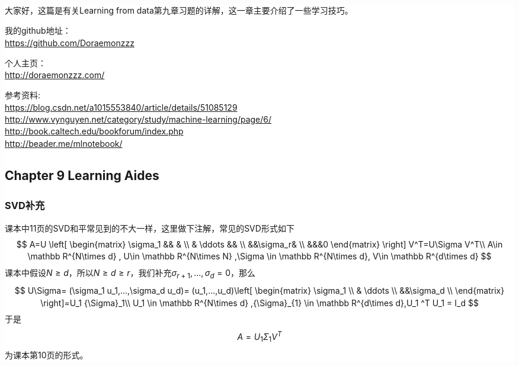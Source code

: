大家好，这篇是有关Learning from data第九章习题的详解，这一章主要介绍了一些学习技巧。

我的github地址：  
https://github.com/Doraemonzzz

个人主页：  
http://doraemonzzz.com/

参考资料:  
https://blog.csdn.net/a1015553840/article/details/51085129  
http://www.vynguyen.net/category/study/machine-learning/page/6/  
http://book.caltech.edu/bookforum/index.php  
http://beader.me/mlnotebook/



## Chapter 9 Learning Aides



### SVD补充

课本中$11​$页的SVD和平常见到的不大一样，这里做下注解，常见的SVD形式如下
$$
A=U \left[
 \begin{matrix}
\sigma_1 &&  &  \\
   & \ddots &&  \\
   &&\sigma_r&  \\
      &&&0
  \end{matrix}
  \right] V^T=U\Sigma V^T\\
  A\in \mathbb R^{N\times d} , U\in \mathbb R^{N\times N} ,\Sigma \in \mathbb R^{N\times d},
  V\in \mathbb R^{d\times d}
$$
课本中假设$N\ge d$，所以$N\ge d\ge r$，我们补充$\sigma_{r+1},...,\sigma_d=0$，那么
$$
U\Sigma=
(\sigma_1 u_1,...,\sigma_d u_d)=
(u_1,...,u_d)\left[
 \begin{matrix}
\sigma_1   \\
   & \ddots   \\
   &&\sigma_d  \\
  \end{matrix}
  \right]=U_1 {\Sigma}_1\\
  U_1 \in \mathbb R^{N\times d} ,{\Sigma}_{1} \in \mathbb R^{d\times d},U_1 ^T U_1 = I_d
$$
于是
$$
A=U_1 {\Sigma}_1 V^T
$$
为课本第10页的形式。
